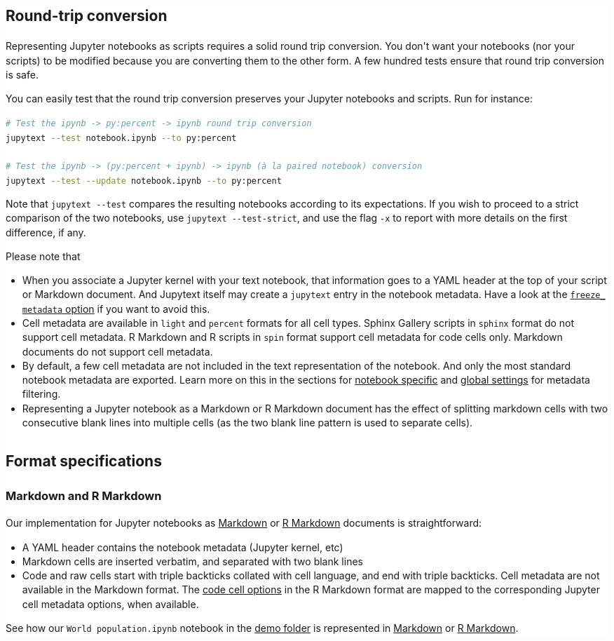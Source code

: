 ## Round-trip conversion

Representing Jupyter notebooks as scripts requires a solid round trip conversion. You don't want your notebooks (nor your scripts) to be modified because you are converting them to the other form. A few hundred tests ensure that round trip conversion is safe.

You can easily test that the round trip conversion preserves your Jupyter notebooks and scripts. Run for instance:
```bash
# Test the ipynb -> py:percent -> ipynb round trip conversion
jupytext --test notebook.ipynb --to py:percent

# Test the ipynb -> (py:percent + ipynb) -> ipynb (à la paired notebook) conversion
jupytext --test --update notebook.ipynb --to py:percent
```

Note that `jupytext --test` compares the resulting notebooks according to its expectations. If you wish to proceed to a strict comparison of the two notebooks, use `jupytext --test-strict`, and use the flag `-x` to report with more details on the first difference, if any.

Please note that
- When you associate a Jupyter kernel with your text notebook, that information goes to a YAML header at the top of your script or Markdown document. And Jupytext itself may create a `jupytext` entry in the notebook metadata. Have a look at the [`freeze_metadata` option](#default-metadata-filtering) if you want to avoid this.
- Cell metadata are available in `light` and `percent` formats for all cell types. Sphinx Gallery scripts in `sphinx` format do not support cell metadata. R Markdown and R scripts in `spin` format support cell metadata for code cells only. Markdown documents do not support cell metadata.
- By default, a few cell metadata are not included in the text representation of the notebook. And only the most standard notebook metadata are exported. Learn more on this in the sections for [notebook specific](#-per-notebook-configuration) and [global settings](#default-metadata-filtering) for metadata filtering.
- Representing a Jupyter notebook as a Markdown or R Markdown document has the effect of splitting markdown cells with two consecutive blank lines into multiple cells (as the two blank line pattern is used to separate cells).

## Format specifications

### Markdown and R Markdown

Our implementation for Jupyter notebooks as [Markdown](https://daringfireball.net/projects/markdown/syntax) or [R Markdown](https://rmarkdown.rstudio.com/authoring_quick_tour.html) documents is straightforward:
- A YAML header contains the notebook metadata (Jupyter kernel, etc)
- Markdown cells are inserted verbatim, and separated with two blank lines
- Code and raw cells start with triple backticks collated with cell language, and end with triple backticks. Cell metadata are not available in the Markdown format. The [code cell options](https://yihui.name/knitr/options/) in the R Markdown format are mapped to the corresponding Jupyter cell metadata options, when available.

See how our `World population.ipynb` notebook in the [demo folder](https://github.com/mwouts/jupytext/tree/master/demo) is represented in [Markdown](https://github.com/mwouts/jupytext/blob/master/demo/World%20population.md) or [R Markdown](https://github.com/mwouts/jupytext/blob/master/demo/World%20population.Rmd).
